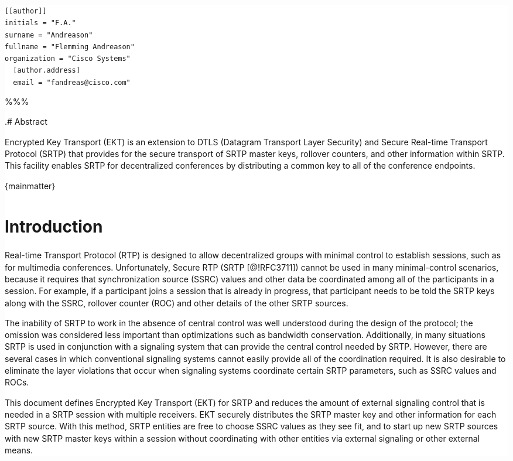     [[author]]
    initials = "F.A."
    surname = "Andreason"
    fullname = "Flemming Andreason"
    organization = "Cisco Systems"
      [author.address]
      email = "fandreas@cisco.com"


%%%

.# Abstract

Encrypted Key Transport (EKT) is an extension to DTLS 
(Datagram Transport Layer Security) and Secure Real-time 
Transport Protocol (SRTP) that provides for the secure
transport of SRTP master keys, rollover counters, and other
information within SRTP. This facility enables SRTP for decentralized
conferences by distributing a common key to all of the conference
endpoints.

{mainmatter}

# Introduction

Real-time Transport Protocol (RTP) is designed to allow decentralized
groups with minimal control to establish sessions, such as for
multimedia conferences.  Unfortunately, Secure RTP (SRTP [@!RFC3711])
cannot be used in many minimal-control scenarios, because it requires
that synchronization source (SSRC) values and other data be
coordinated among all of the participants in a session. For example,
if a participant joins a session that is already in progress, that
participant needs to be told the SRTP keys along with the SSRC,
rollover counter (ROC) and other details of the other SRTP sources.

The inability of SRTP to work in the absence of central control was
well understood during the design of the protocol; the omission was
considered less important than optimizations such as bandwidth
conservation. Additionally, in many situations SRTP is used in
conjunction with a signaling system that can provide the central
control needed by SRTP. However, there are several cases in which
conventional signaling systems cannot easily provide all of the
coordination required. It is also desirable to eliminate the layer
violations that occur when signaling systems coordinate certain SRTP
parameters, such as SSRC values and ROCs.

This document defines Encrypted Key Transport (EKT) for SRTP and
reduces the amount of external signaling control that is needed in a
SRTP session with multiple receivers. EKT securely distributes the
SRTP master key and other information for each SRTP source. With this
method, SRTP entities are free to choose SSRC values as they see fit,
and to start up new SRTP sources with new SRTP master keys within a 
session without coordinating with other entities via external signaling 
or other external means.
